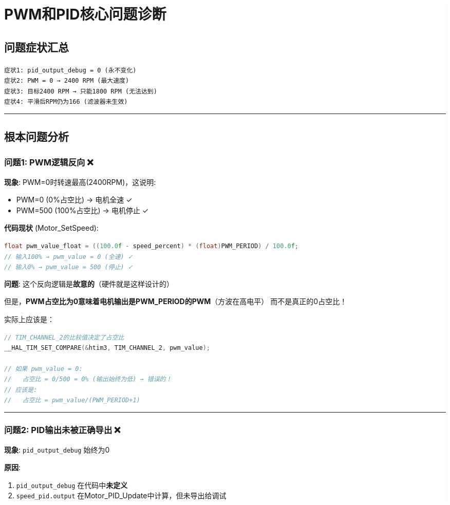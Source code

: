# PWM和PID核心问题诊断

## 问题症状汇总

```
症状1: pid_output_debug = 0 (永不变化)
症状2: PWM = 0 → 2400 RPM (最大速度)
症状3: 目标2400 RPM → 只能1800 RPM (无法达到)
症状4: 平滑后RPM仍为166 (滤波器未生效)
```

---

## 根本问题分析

### 问题1: PWM逻辑反向 ❌

**现象**: PWM=0时转速最高(2400RPM)，这说明:
- PWM=0 (0%占空比) → 电机全速 ✓
- PWM=500 (100%占空比) → 电机停止 ✓

**代码现状** (Motor_SetSpeed):
```c
float pwm_value_float = ((100.0f - speed_percent) * (float)PWM_PERIOD) / 100.0f;
// 输入100% → pwm_value = 0 (全速) ✓
// 输入0% → pwm_value = 500 (停止) ✓
```

**问题**: 这个反向逻辑是**故意的**（硬件就是这样设计的）

但是，**PWM占空比为0意味着电机输出是PWM_PERIOD的PWM**（方波在高电平）
而不是真正的0占空比！

实际上应该是：
```c
// TIM_CHANNEL_2的比较值决定了占空比
__HAL_TIM_SET_COMPARE(&htim3, TIM_CHANNEL_2, pwm_value);

// 如果 pwm_value = 0:
//   占空比 = 0/500 = 0% (输出始终为低) → 错误的！
// 应该是:
//   占空比 = pwm_value/(PWM_PERIOD+1)
```

---

### 问题2: PID输出未被正确导出 ❌

**现象**: `pid_output_debug` 始终为0

**原因**: 
1. `pid_output_debug` 在代码中**未定义**
2. `speed_pid.output` 在Motor_PID_Update中计算，但未导出给调试

